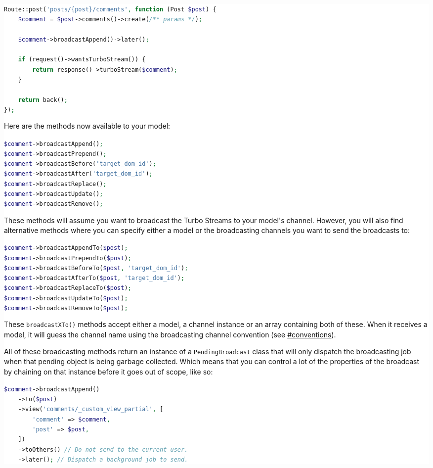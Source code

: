 ```php
Route::post('posts/{post}/comments', function (Post $post) {
    $comment = $post->comments()->create(/** params */);

    $comment->broadcastAppend()->later();

    if (request()->wantsTurboStream()) {
        return response()->turboStream($comment);
    }

    return back();
});
```

Here are the methods now available to your model:

```php
$comment->broadcastAppend();
$comment->broadcastPrepend();
$comment->broadcastBefore('target_dom_id');
$comment->broadcastAfter('target_dom_id');
$comment->broadcastReplace();
$comment->broadcastUpdate();
$comment->broadcastRemove();
```

These methods will assume you want to broadcast the Turbo Streams to your model's channel. However, you will also find alternative methods where you can specify either a model or the broadcasting channels you want to send the broadcasts to:

```php
$comment->broadcastAppendTo($post);
$comment->broadcastPrependTo($post);
$comment->broadcastBeforeTo($post, 'target_dom_id');
$comment->broadcastAfterTo($post, 'target_dom_id');
$comment->broadcastReplaceTo($post);
$comment->broadcastUpdateTo($post);
$comment->broadcastRemoveTo($post);
```

These `broadcastXTo()` methods accept either a model, a channel instance or an array containing both of these. When it receives a model, it will guess the channel name using the broadcasting channel convention (see [#conventions](#conventions)).

All of these broadcasting methods return an instance of a `PendingBroadcast` class that will only dispatch the broadcasting job when that pending object is being garbage collected. Which means that you can control a lot of the properties of the broadcast by chaining on that instance before it goes out of scope, like so:

```php
$comment->broadcastAppend()
    ->to($post)
    ->view('comments/_custom_view_partial', [
        'comment' => $comment,
        'post' => $post,
    ])
    ->toOthers() // Do not send to the current user.
    ->later(); // Dispatch a background job to send.
```
